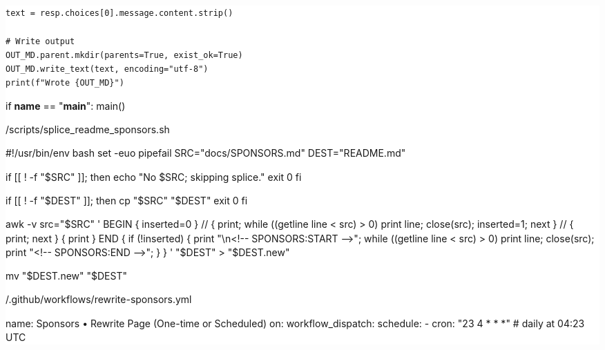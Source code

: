     text = resp.choices[0].message.content.strip()

    # Write output
    OUT_MD.parent.mkdir(parents=True, exist_ok=True)
    OUT_MD.write_text(text, encoding="utf-8")
    print(f"Wrote {OUT_MD}")

if __name__ == "__main__":
    main()

/scripts/splice_readme_sponsors.sh

#!/usr/bin/env bash
set -euo pipefail
SRC="docs/SPONSORS.md"
DEST="README.md"

if [[ ! -f "$SRC" ]]; then
  echo "No $SRC; skipping splice."
  exit 0
fi

if [[ ! -f "$DEST" ]]; then
  cp "$SRC" "$DEST"
  exit 0
fi

awk -v src="$SRC" '
  BEGIN { inserted=0 }
  // {
    print;
    while ((getline line < src) > 0) print line;
    close(src);
    inserted=1;
    next
  }
  // { print; next }
  { print }
  END {
    if (!inserted) {
      print "\n<!-- SPONSORS:START -->";
      while ((getline line < src) > 0) print line;
      close(src);
      print "<!-- SPONSORS:END -->";
    }
  }
' "$DEST" > "$DEST.new"

mv "$DEST.new" "$DEST"

/.github/workflows/rewrite-sponsors.yml

name: Sponsors • Rewrite Page (One-time or Scheduled)
on:
  workflow_dispatch:
  schedule:
    - cron: "23 4 * * *"  # daily at 04:23 UTC

